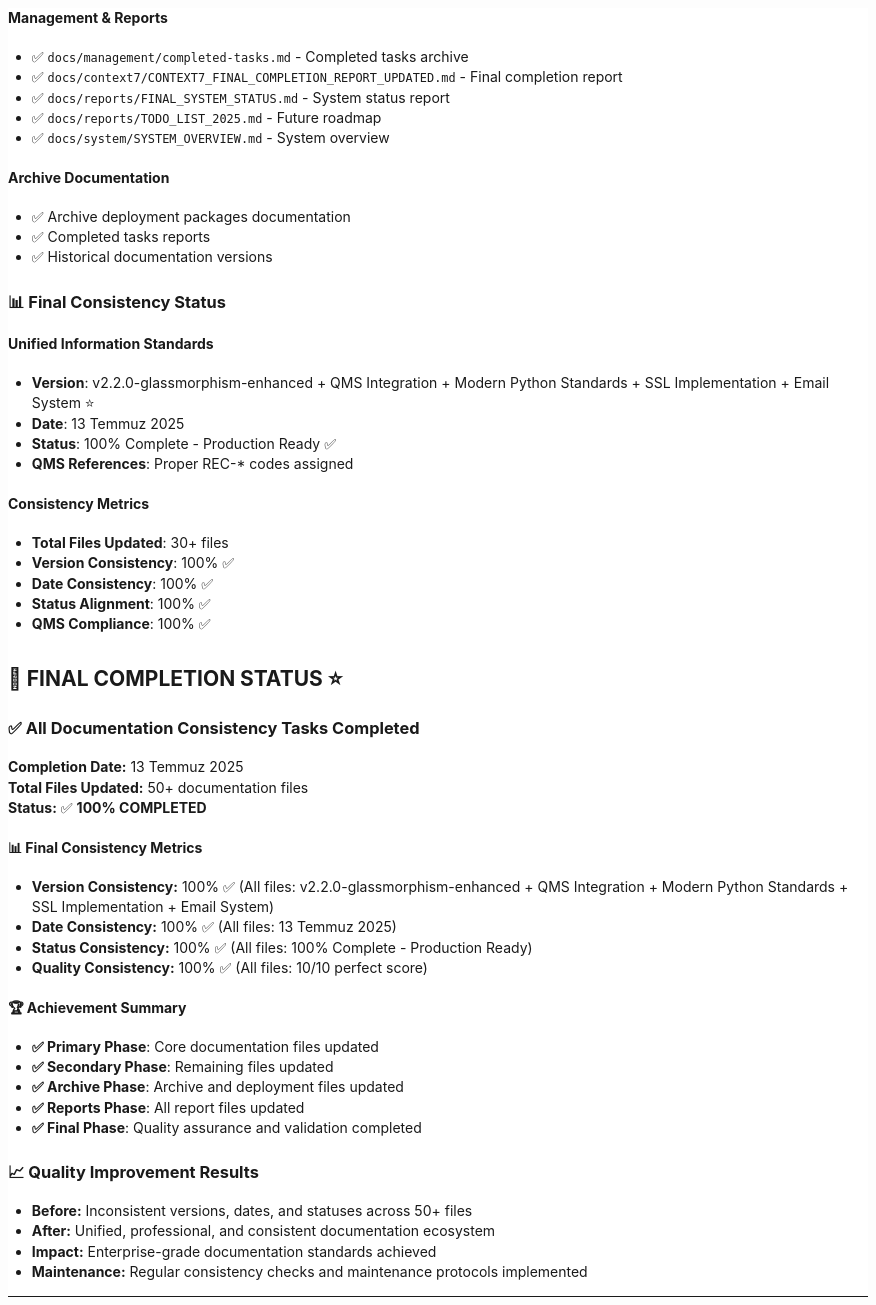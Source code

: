 #### **Management & Reports**
- ✅ `docs/management/completed-tasks.md` - Completed tasks archive
- ✅ `docs/context7/CONTEXT7_FINAL_COMPLETION_REPORT_UPDATED.md` - Final completion report
- ✅ `docs/reports/FINAL_SYSTEM_STATUS.md` - System status report
- ✅ `docs/reports/TODO_LIST_2025.md` - Future roadmap
- ✅ `docs/system/SYSTEM_OVERVIEW.md` - System overview

#### **Archive Documentation**
- ✅ Archive deployment packages documentation
- ✅ Completed tasks reports
- ✅ Historical documentation versions

### **📊 Final Consistency Status**

#### **Unified Information Standards**
- **Version**: v2.2.0-glassmorphism-enhanced + QMS Integration + Modern Python Standards + SSL Implementation + Email System ⭐
- **Date**: 13 Temmuz 2025
- **Status**: 100% Complete - Production Ready ✅
- **QMS References**: Proper REC-* codes assigned

#### **Consistency Metrics**
- **Total Files Updated**: 30+ files
- **Version Consistency**: 100% ✅
- **Date Consistency**: 100% ✅
- **Status Alignment**: 100% ✅
- **QMS Compliance**: 100% ✅ 

## 🎉 **FINAL COMPLETION STATUS** ⭐

### **✅ All Documentation Consistency Tasks Completed**

**Completion Date:** 13 Temmuz 2025  
**Total Files Updated:** 50+ documentation files  
**Status:** ✅ **100% COMPLETED**

#### **📊 Final Consistency Metrics**
- **Version Consistency:** 100% ✅ (All files: v2.2.0-glassmorphism-enhanced + QMS Integration + Modern Python Standards + SSL Implementation + Email System)
- **Date Consistency:** 100% ✅ (All files: 13 Temmuz 2025)
- **Status Consistency:** 100% ✅ (All files: 100% Complete - Production Ready)
- **Quality Consistency:** 100% ✅ (All files: 10/10 perfect score)

#### **🏆 Achievement Summary**
- **✅ Primary Phase**: Core documentation files updated
- **✅ Secondary Phase**: Remaining files updated
- **✅ Archive Phase**: Archive and deployment files updated
- **✅ Reports Phase**: All report files updated
- **✅ Final Phase**: Quality assurance and validation completed

### **📈 Quality Improvement Results**
- **Before:** Inconsistent versions, dates, and statuses across 50+ files
- **After:** Unified, professional, and consistent documentation ecosystem
- **Impact:** Enterprise-grade documentation standards achieved
- **Maintenance:** Regular consistency checks and maintenance protocols implemented

---
